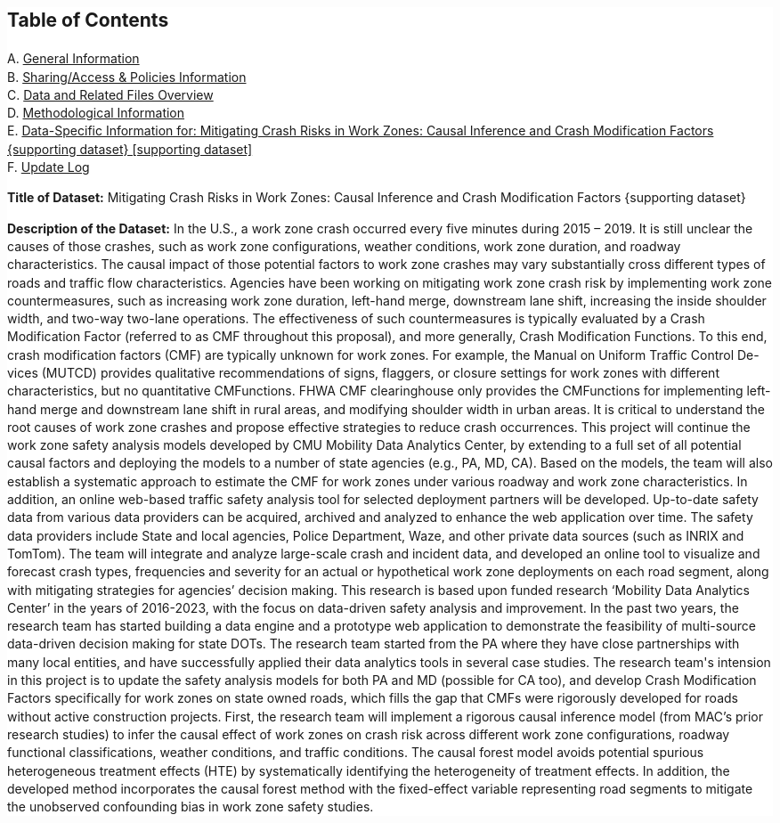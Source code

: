 ## Table of Contents  
A. [General Information](#a-general-information)  
B. [Sharing/Access & Policies Information](#b-sharingaccess-and-policies-information)  
C. [Data and Related Files Overview](#c-data-and-related-files-overview)  
D. [Methodological Information](#d-methodological-information)  
E. [Data-Specific Information for: Mitigating Crash Risks in Work Zones: Causal Inference and Crash Modification Factors {supporting dataset} [supporting dataset]](#e-data-specific-information)  
F. [Update Log](#f-update-log)  

**Title of Dataset:**  Mitigating Crash Risks in Work Zones: Causal Inference and Crash Modification Factors {supporting dataset}  

**Description of the Dataset:** In the U.S., a work zone crash occurred every five minutes during 2015 – 2019. It is still unclear the causes of those crashes, such as work zone configurations, weather conditions, work zone duration, and roadway characteristics. The causal impact of those potential factors to work zone crashes may vary substantially cross different types of roads and traffic flow characteristics. Agencies have been working on mitigating work zone crash risk by implementing work zone countermeasures, such as increasing work zone duration, left-hand merge, downstream lane shift, increasing the inside shoulder width, and two-way two-lane operations. The effectiveness of such countermeasures is typically evaluated by a Crash Modification Factor (referred to as CMF throughout this proposal), and more generally, Crash Modification Functions. To this end, crash modification factors (CMF) are typically unknown for work zones. For example, the Manual on Uniform Traffic Control De- vices (MUTCD) provides qualitative recommendations of signs, flaggers, or closure settings for work zones with different characteristics, but no quantitative CMFunctions. FHWA CMF clearinghouse only provides the CMFunctions for implementing left-hand merge and downstream lane shift in rural areas, and modifying shoulder width in urban areas. It is critical to understand the root causes of work zone crashes and propose effective strategies to reduce crash occurrences. This project will continue the work zone safety analysis models developed by CMU Mobility Data Analytics Center, by extending to a full set of all potential causal factors and deploying the models to a number of state agencies (e.g., PA, MD, CA). Based on the models, the team will also establish a systematic approach to estimate the CMF for work zones under various roadway and work zone characteristics. In addition, an online web-based traffic safety analysis tool for selected deployment partners will be developed. Up-to-date safety data from various data providers can be acquired, archived and analyzed to enhance the web application over time. The safety data providers include State and local agencies, Police Department, Waze, and other private data sources (such as INRIX and TomTom). The team will integrate and analyze large-scale crash and incident data, and developed an online tool to visualize and forecast crash types, frequencies and severity for an actual or hypothetical work zone deployments on each road segment, along with mitigating strategies for agencies’ decision making. This research is based upon funded research ‘Mobility Data Analytics Center’ in the years of 2016-2023, with the focus on data-driven safety analysis and improvement. In the past two years, the research team has started building a data engine and a prototype web application to demonstrate the feasibility of multi-source data-driven decision making for state DOTs. The research team started from the PA where they have close partnerships with many local entities, and have successfully applied their data analytics tools in several case studies. The research team's intension in this project is to update the safety analysis models for both PA and MD (possible for CA too), and develop Crash Modification Factors specifically for work zones on state owned roads, which fills the gap that CMFs were rigorously developed for roads without active construction projects. First, the research team will implement a rigorous causal inference model (from MAC’s prior research studies) to infer the causal effect of work zones on crash risk across different work zone configurations, roadway functional classifications, weather conditions, and traffic conditions. The causal forest model avoids potential spurious heterogeneous treatment effects (HTE) by systematically identifying the heterogeneity of treatment effects. In addition, the developed method incorporates the causal forest method with the fixed-effect variable representing road segments to mitigate the unobserved confounding bias in work zone safety studies.  
